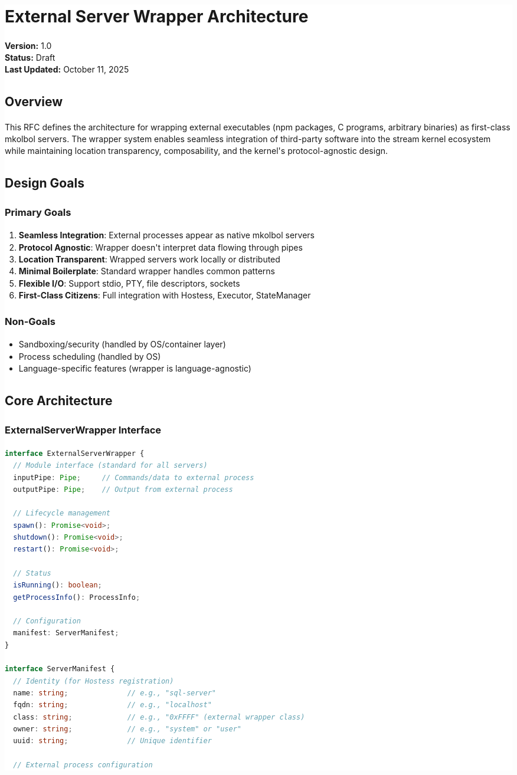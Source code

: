 # External Server Wrapper Architecture

**Version:** 1.0  
**Status:** Draft  
**Last Updated:** October 11, 2025

## Overview

This RFC defines the architecture for wrapping external executables (npm packages, C programs, arbitrary binaries) as first-class mkolbol servers. The wrapper system enables seamless integration of third-party software into the stream kernel ecosystem while maintaining location transparency, composability, and the kernel's protocol-agnostic design.

## Design Goals

### Primary Goals

1. **Seamless Integration**: External processes appear as native mkolbol servers
2. **Protocol Agnostic**: Wrapper doesn't interpret data flowing through pipes
3. **Location Transparent**: Wrapped servers work locally or distributed
4. **Minimal Boilerplate**: Standard wrapper handles common patterns
5. **Flexible I/O**: Support stdio, PTY, file descriptors, sockets
6. **First-Class Citizens**: Full integration with Hostess, Executor, StateManager

### Non-Goals

- Sandboxing/security (handled by OS/container layer)
- Process scheduling (handled by OS)
- Language-specific features (wrapper is language-agnostic)

## Core Architecture

### ExternalServerWrapper Interface

```typescript
interface ExternalServerWrapper {
  // Module interface (standard for all servers)
  inputPipe: Pipe;     // Commands/data to external process
  outputPipe: Pipe;    // Output from external process
  
  // Lifecycle management
  spawn(): Promise<void>;
  shutdown(): Promise<void>;
  restart(): Promise<void>;
  
  // Status
  isRunning(): boolean;
  getProcessInfo(): ProcessInfo;
  
  // Configuration
  manifest: ServerManifest;
}

interface ServerManifest {
  // Identity (for Hostess registration)
  name: string;              // e.g., "sql-server"
  fqdn: string;              // e.g., "localhost"
  class: string;             // e.g., "0xFFFF" (external wrapper class)
  owner: string;             // e.g., "system" or "user"
  uuid: string;              // Unique identifier
  
  // External process configuration
```